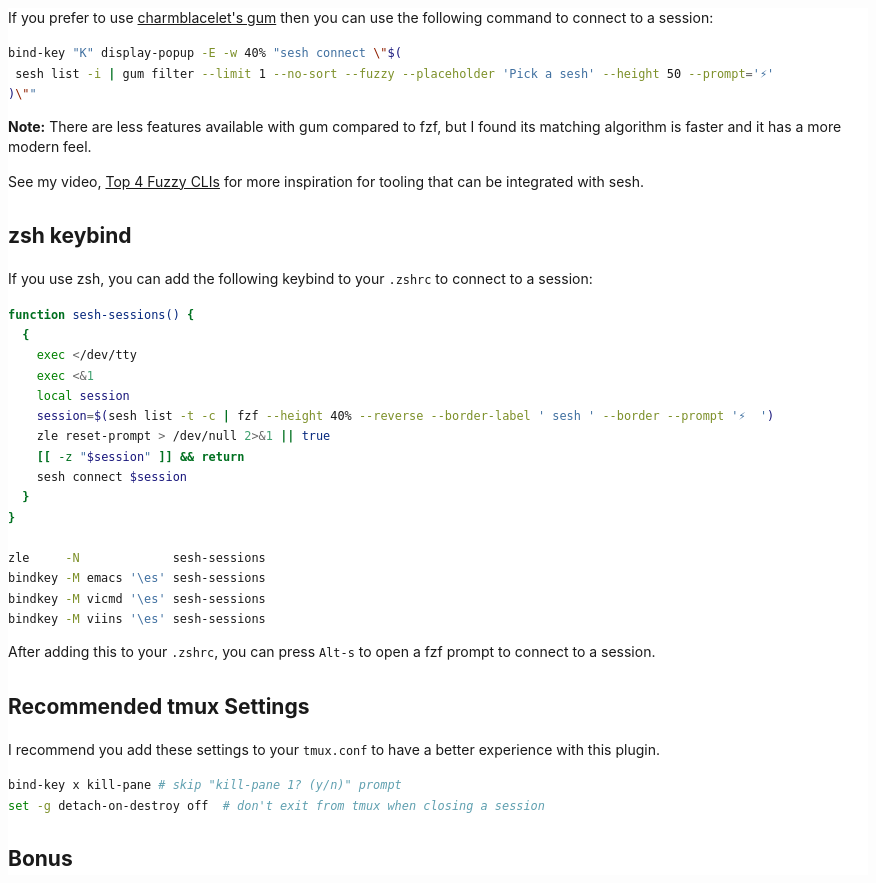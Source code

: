 If you prefer to use [charmblacelet's gum](https://github.com/charmbracelet/gum) then you can use the following command to connect to a session:

```sh
bind-key "K" display-popup -E -w 40% "sesh connect \"$(
 sesh list -i | gum filter --limit 1 --no-sort --fuzzy --placeholder 'Pick a sesh' --height 50 --prompt='⚡'
)\""
```

**Note:** There are less features available with gum compared to fzf, but I found its matching algorithm is faster and it has a more modern feel.

See my video, [Top 4 Fuzzy CLIs](https://www.youtube.com/watch?v=T0O2qrOhauY) for more inspiration for tooling that can be integrated with sesh.

## zsh keybind

If you use zsh, you can add the following keybind to your `.zshrc` to connect to a session:

```sh
function sesh-sessions() {
  {
    exec </dev/tty
    exec <&1
    local session
    session=$(sesh list -t -c | fzf --height 40% --reverse --border-label ' sesh ' --border --prompt '⚡  ')
    zle reset-prompt > /dev/null 2>&1 || true
    [[ -z "$session" ]] && return
    sesh connect $session
  }
}

zle     -N             sesh-sessions
bindkey -M emacs '\es' sesh-sessions
bindkey -M vicmd '\es' sesh-sessions
bindkey -M viins '\es' sesh-sessions
```

After adding this to your `.zshrc`, you can press `Alt-s` to open a fzf prompt to connect to a session.

## Recommended tmux Settings

I recommend you add these settings to your `tmux.conf` to have a better experience with this plugin.

```sh
bind-key x kill-pane # skip "kill-pane 1? (y/n)" prompt
set -g detach-on-destroy off  # don't exit from tmux when closing a session
```

## Bonus

